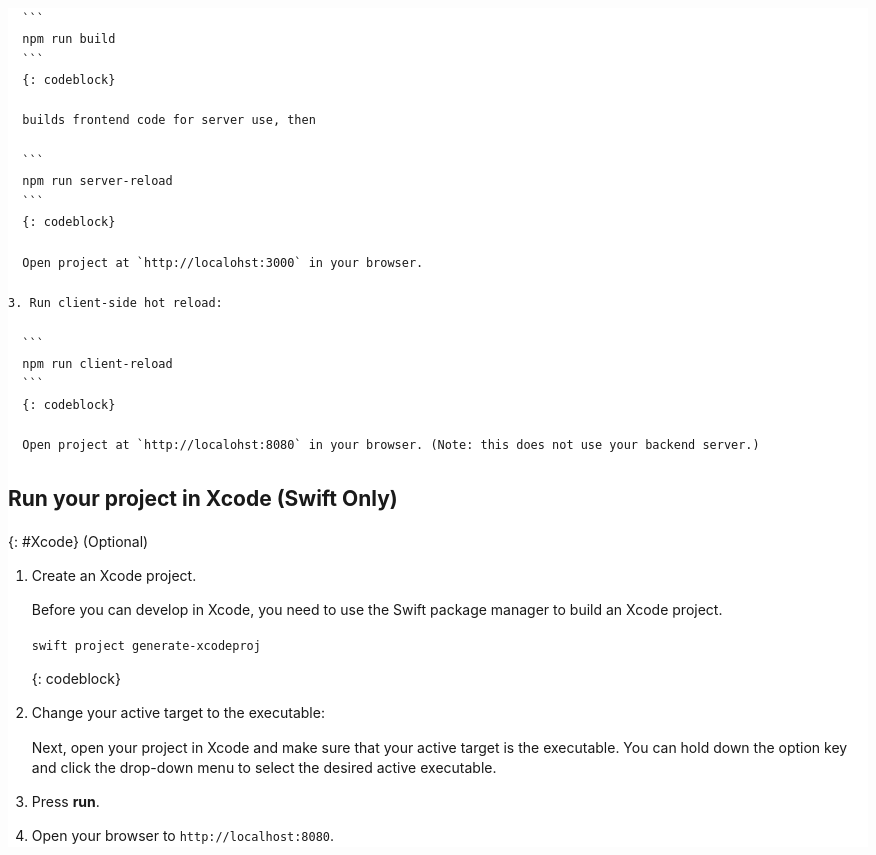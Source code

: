 	  ```
	  npm run build
	  ```
	  {: codeblock}
	  
	  builds frontend code for server use, then
	  
	  ```
	  npm run server-reload
	  ```
	  {: codeblock}
	  
	  Open project at `http://localohst:3000` in your browser.
	
	3. Run client-side hot reload:
	
	  ```
	  npm run client-reload
	  ```
	  {: codeblock}
	  
	  Open project at `http://localohst:8080` in your browser. (Note: this does not use your backend server.)


## Run your project in Xcode (Swift Only)
{: #Xcode}
(Optional)

1. Create an Xcode project.

	Before you can develop in Xcode, you need to use the Swift package manager to build an Xcode project.
	
	```
	swift project generate-xcodeproj
	```
	{: codeblock}

2. Change your active target to the executable:

	Next, open your project in Xcode and make sure that your active target is the executable. You can hold down the option key and click the drop-down menu to select the desired active executable.

3. Press **run**.

4. Open your browser to `http://localhost:8080`.

